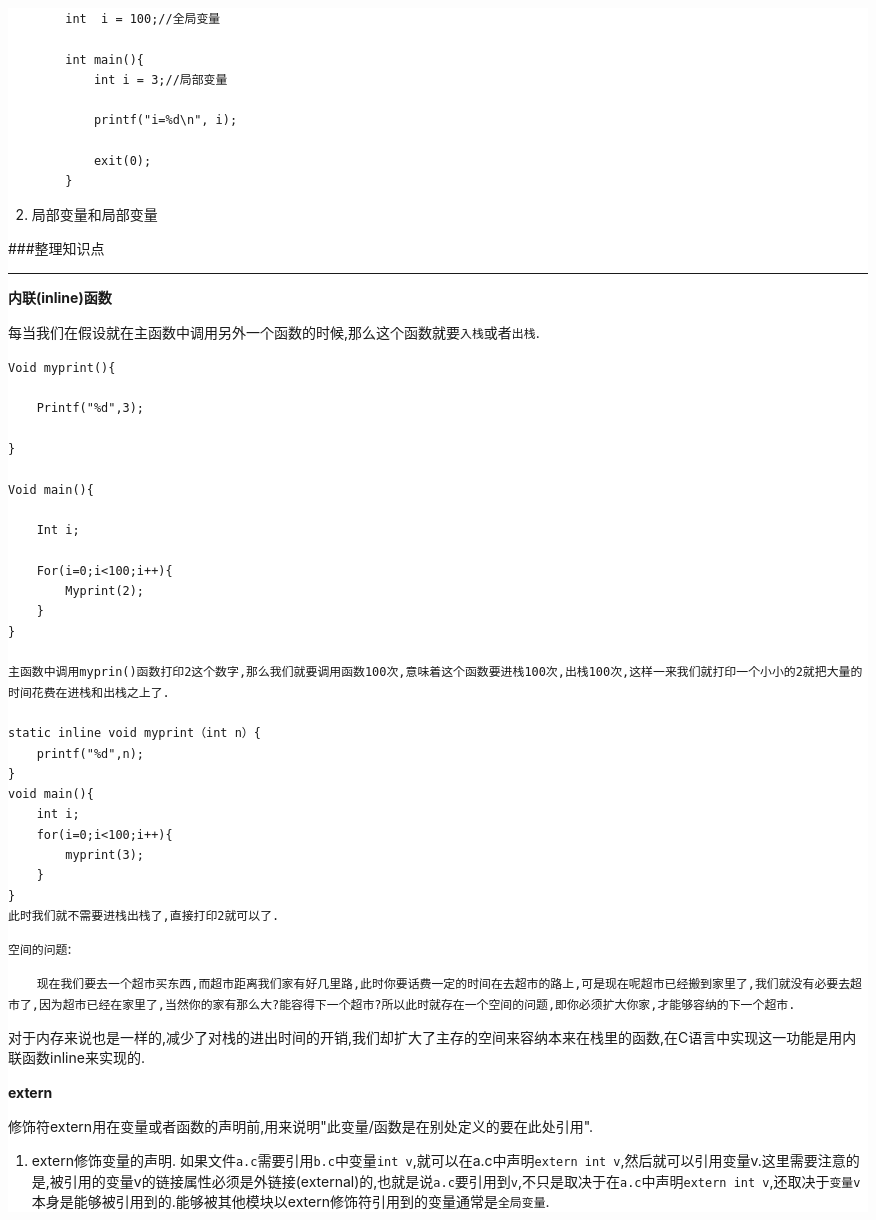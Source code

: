 			int  i = 100;//全局变量 
		
			int main(){
				int i = 3;//局部变量
				
				printf("i=%d\n", i);
				
				exit(0);
			}
		
2. 局部变量和局部变量

###整理知识点

---

**内联(inline)函数**

每当我们在假设就在主函数中调用另外一个函数的时候,那么这个函数就要`入栈`或者`出栈`.

		
    Void myprint(){

    	Printf("%d",3);
    
    }

    Void main(){

    	Int i;

    	For(i=0;i<100;i++){
			Myprint(2);
		}
    }
    
    主函数中调用myprin()函数打印2这个数字,那么我们就要调用函数100次,意味着这个函数要进栈100次,出栈100次,这样一来我们就打印一个小小的2就把大量的时间花费在进栈和出栈之上了.
    
    static inline void myprint（int n）{
    	printf("%d",n);
	}
	void main(){
  		int i;
  		for(i=0;i<100;i++){
    		myprint(3);
    	}
	}
	此时我们就不需要进栈出栈了,直接打印2就可以了.

`空间的问题`:

		现在我们要去一个超市买东西,而超市距离我们家有好几里路,此时你要话费一定的时间在去超市的路上,可是现在呢超市已经搬到家里了,我们就没有必要去超市了,因为超市已经在家里了,当然你的家有那么大?能容得下一个超市?所以此时就存在一个空间的问题,即你必须扩大你家,才能够容纳的下一个超市.

对于内存来说也是一样的,减少了对栈的进出时间的开销,我们却扩大了主存的空间来容纳本来在栈里的函数,在C语言中实现这一功能是用内联函数inline来实现的.

**extern**

修饰符extern用在变量或者函数的声明前,用来说明"此变量/函数是在别处定义的要在此处引用".

1. extern修饰变量的声明. 如果文件`a.c`需要引用`b.c`中变量`int v`,就可以在a.c中声明`extern int v`,然后就可以引用变量v.这里需要注意的是,被引用的变量v的链接属性必须是外链接(external)的,也就是说`a.c`要引用到`v`,不只是取决于在`a.c`中声明`extern int v`,还取决于`变量v`本身是能够被引用到的.能够被其他模块以extern修饰符引用到的变量通常是`全局变量`.
